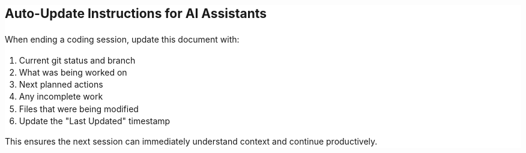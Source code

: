 
## Auto-Update Instructions for AI Assistants

When ending a coding session, update this document with:
1. Current git status and branch
2. What was being worked on
3. Next planned actions
4. Any incomplete work
5. Files that were being modified
6. Update the "Last Updated" timestamp

This ensures the next session can immediately understand context and continue productively.
